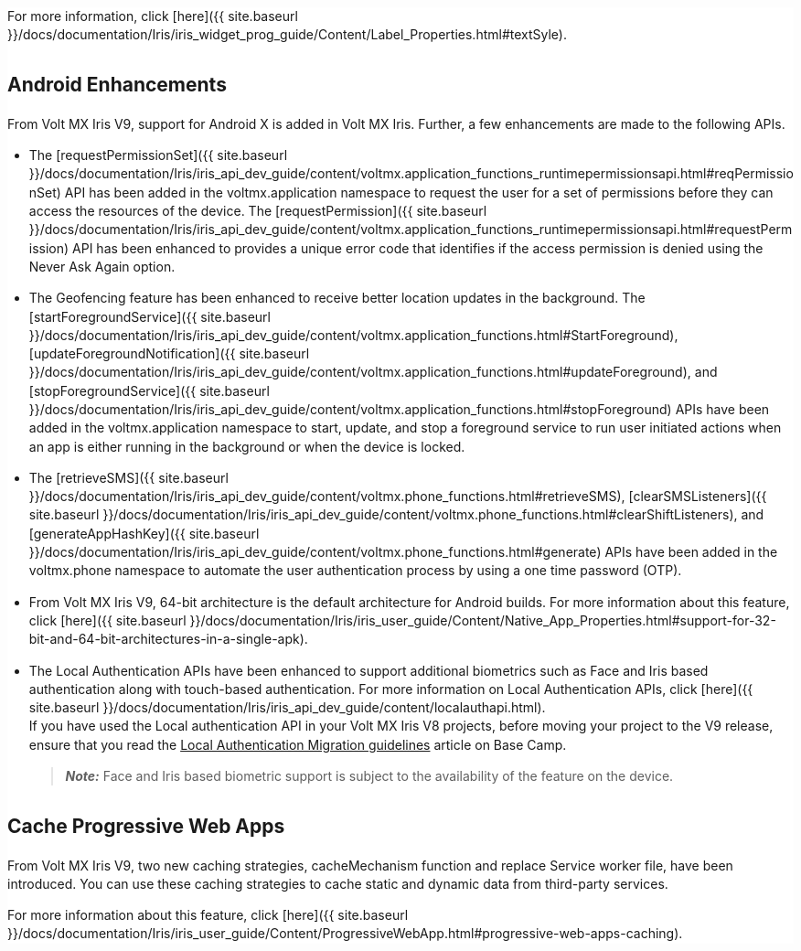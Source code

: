 For more information, click [here]({{ site.baseurl }}/docs/documentation/Iris/iris_widget_prog_guide/Content/Label_Properties.html#textSyle).

Android Enhancements
--------------------

From Volt MX Iris V9, support for Android X is added in Volt MX Iris. Further, a few enhancements are made to the following APIs.

*   The [requestPermissionSet]({{ site.baseurl }}/docs/documentation/Iris/iris_api_dev_guide/content/voltmx.application_functions_runtimepermissionsapi.html#reqPermissionSet) API has been added in the voltmx.application namespace to request the user for a set of permissions before they can access the resources of the device. The [requestPermission]({{ site.baseurl }}/docs/documentation/Iris/iris_api_dev_guide/content/voltmx.application_functions_runtimepermissionsapi.html#requestPermission) API has been enhanced to provides a unique error code that identifies if the access permission is denied using the Never Ask Again option.
*   The Geofencing feature has been enhanced to receive better location updates in the background. The [startForegroundService]({{ site.baseurl }}/docs/documentation/Iris/iris_api_dev_guide/content/voltmx.application_functions.html#StartForeground), [updateForegroundNotification]({{ site.baseurl }}/docs/documentation/Iris/iris_api_dev_guide/content/voltmx.application_functions.html#updateForeground), and [stopForegroundService]({{ site.baseurl }}/docs/documentation/Iris/iris_api_dev_guide/content/voltmx.application_functions.html#stopForeground) APIs have been added in the voltmx.application namespace to start, update, and stop a foreground service to run user initiated actions when an app is either running in the background or when the device is locked.
*   The [retrieveSMS]({{ site.baseurl }}/docs/documentation/Iris/iris_api_dev_guide/content/voltmx.phone_functions.html#retrieveSMS), [clearSMSListeners]({{ site.baseurl }}/docs/documentation/Iris/iris_api_dev_guide/content/voltmx.phone_functions.html#clearShiftListeners), and [generateAppHashKey]({{ site.baseurl }}/docs/documentation/Iris/iris_api_dev_guide/content/voltmx.phone_functions.html#generate) APIs have been added in the voltmx.phone namespace to automate the user authentication process by using a one time password (OTP).
*   From Volt MX Iris V9, 64-bit architecture is the default architecture for Android builds. For more information about this feature, click [here]({{ site.baseurl }}/docs/documentation/Iris/iris_user_guide/Content/Native_App_Properties.html#support-for-32-bit-and-64-bit-architectures-in-a-single-apk).
*   The Local Authentication APIs have been enhanced to support additional biometrics such as Face and Iris based authentication along with touch-based authentication. For more information on Local Authentication APIs, click [here]({{ site.baseurl }}/docs/documentation/Iris/iris_api_dev_guide/content/localauthapi.html).  
    If you have used the Local authentication API in your Volt MX Iris V8 projects, before moving your project to the V9 release, ensure that you read the [Local Authentication Migration guidelines](https://basecamp.voltmx.com/s/feed/0D52K00004LZUWw) article on Base Camp.

    > **_Note:_** Face and Iris based biometric support is subject to the availability of the feature on the device.


Cache Progressive Web Apps
--------------------------

From Volt MX Iris V9, two new caching strategies, cacheMechanism function and replace Service worker file, have been introduced. You can use these caching strategies to cache static and dynamic data from third-party services.

For more information about this feature, click [here]({{ site.baseurl }}/docs/documentation/Iris/iris_user_guide/Content/ProgressiveWebApp.html#progressive-web-apps-caching).
